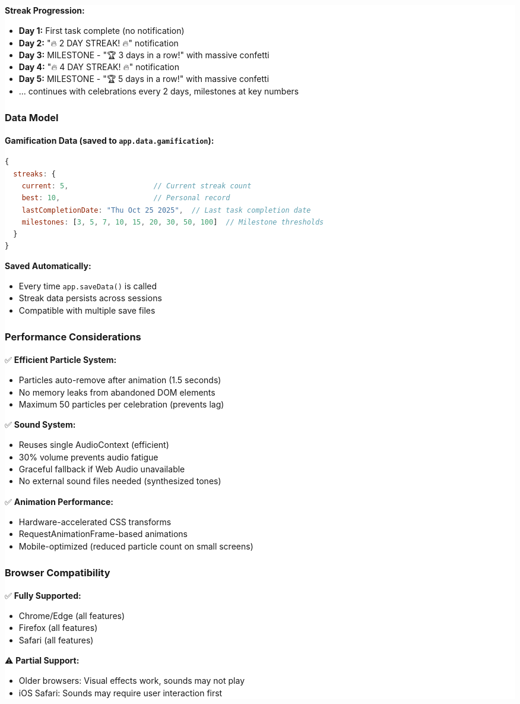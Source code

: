 **Streak Progression:**
- **Day 1:** First task complete (no notification)
- **Day 2:** "🔥 2 DAY STREAK! 🔥" notification
- **Day 3:** MILESTONE - "🏆 3 days in a row!" with massive confetti
- **Day 4:** "🔥 4 DAY STREAK! 🔥" notification
- **Day 5:** MILESTONE - "🏆 5 days in a row!" with massive confetti
- ... continues with celebrations every 2 days, milestones at key numbers

### Data Model

**Gamification Data (saved to `app.data.gamification`):**
```javascript
{
  streaks: {
    current: 5,                    // Current streak count
    best: 10,                      // Personal record
    lastCompletionDate: "Thu Oct 25 2025",  // Last task completion date
    milestones: [3, 5, 7, 10, 15, 20, 30, 50, 100]  // Milestone thresholds
  }
}
```

**Saved Automatically:**
- Every time `app.saveData()` is called
- Streak data persists across sessions
- Compatible with multiple save files

### Performance Considerations

✅ **Efficient Particle System:**
- Particles auto-remove after animation (1.5 seconds)
- No memory leaks from abandoned DOM elements
- Maximum 50 particles per celebration (prevents lag)

✅ **Sound System:**
- Reuses single AudioContext (efficient)
- 30% volume prevents audio fatigue
- Graceful fallback if Web Audio unavailable
- No external sound files needed (synthesized tones)

✅ **Animation Performance:**
- Hardware-accelerated CSS transforms
- RequestAnimationFrame-based animations
- Mobile-optimized (reduced particle count on small screens)

### Browser Compatibility

✅ **Fully Supported:**
- Chrome/Edge (all features)
- Firefox (all features)
- Safari (all features)

⚠️ **Partial Support:**
- Older browsers: Visual effects work, sounds may not play
- iOS Safari: Sounds may require user interaction first
